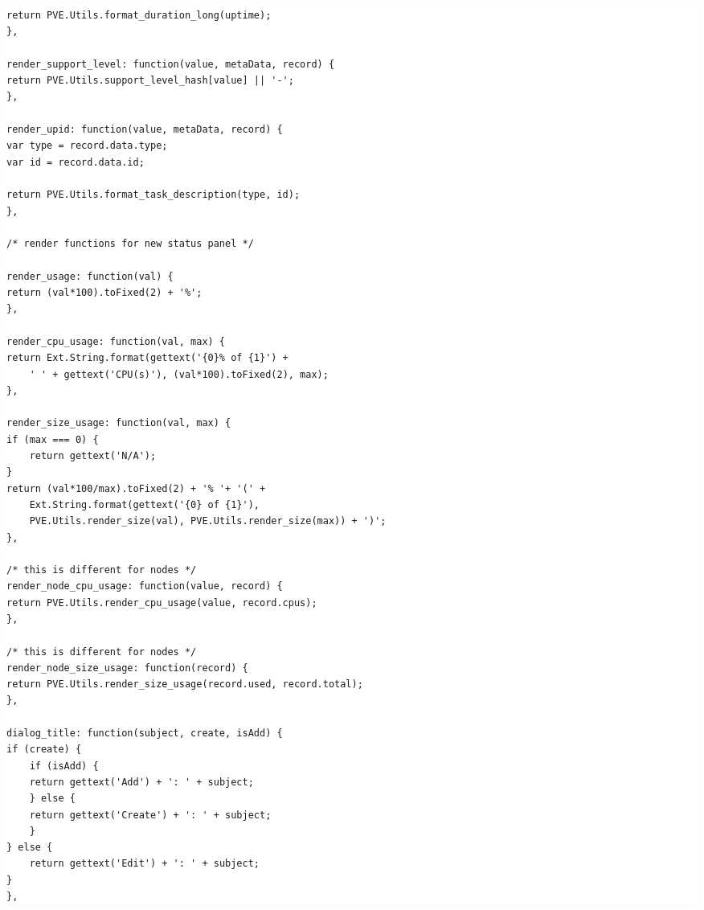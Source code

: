 	return PVE.Utils.format_duration_long(uptime);
    },

    render_support_level: function(value, metaData, record) {
	return PVE.Utils.support_level_hash[value] || '-';
    },

    render_upid: function(value, metaData, record) {
	var type = record.data.type;
	var id = record.data.id;

	return PVE.Utils.format_task_description(type, id);
    },

    /* render functions for new status panel */

    render_usage: function(val) {
	return (val*100).toFixed(2) + '%';
    },

    render_cpu_usage: function(val, max) {
	return Ext.String.format(gettext('{0}% of {1}') +
	    ' ' + gettext('CPU(s)'), (val*100).toFixed(2), max);
    },

    render_size_usage: function(val, max) {
	if (max === 0) {
	    return gettext('N/A');
	}
	return (val*100/max).toFixed(2) + '% '+ '(' +
	    Ext.String.format(gettext('{0} of {1}'),
	    PVE.Utils.render_size(val), PVE.Utils.render_size(max)) + ')';
    },

    /* this is different for nodes */
    render_node_cpu_usage: function(value, record) {
	return PVE.Utils.render_cpu_usage(value, record.cpus);
    },

    /* this is different for nodes */
    render_node_size_usage: function(record) {
	return PVE.Utils.render_size_usage(record.used, record.total);
    },

    dialog_title: function(subject, create, isAdd) {
	if (create) {
	    if (isAdd) {
		return gettext('Add') + ': ' + subject;
	    } else {
		return gettext('Create') + ': ' + subject;
	    }
	} else {
	    return gettext('Edit') + ': ' + subject;
	}
    },
